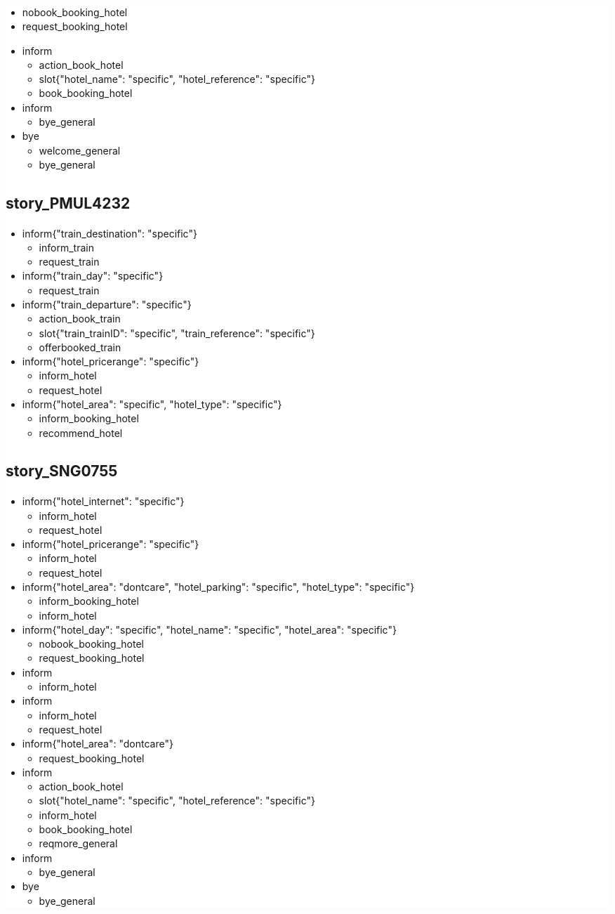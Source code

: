    - nobook_booking_hotel
   - request_booking_hotel
* inform
   - action_book_hotel
   - slot{"hotel_name": "specific", "hotel_reference": "specific"}
   - book_booking_hotel
* inform
   - bye_general
* bye
   - welcome_general
   - bye_general

## story_PMUL4232
* inform{"train_destination": "specific"}
   - inform_train
   - request_train
* inform{"train_day": "specific"}
   - request_train
* inform{"train_departure": "specific"}
   - action_book_train
   - slot{"train_trainID": "specific", "train_reference": "specific"}
   - offerbooked_train
* inform{"hotel_pricerange": "specific"}
   - inform_hotel
   - request_hotel
* inform{"hotel_area": "specific", "hotel_type": "specific"}
   - inform_booking_hotel
   - recommend_hotel

## story_SNG0755
* inform{"hotel_internet": "specific"}
   - inform_hotel
   - request_hotel
* inform{"hotel_pricerange": "specific"}
   - inform_hotel
   - request_hotel
* inform{"hotel_area": "dontcare", "hotel_parking": "specific", "hotel_type": "specific"}
   - inform_booking_hotel
   - inform_hotel
* inform{"hotel_day": "specific", "hotel_name": "specific", "hotel_area": "specific"}
   - nobook_booking_hotel
   - request_booking_hotel
* inform
   - inform_hotel
* inform
   - inform_hotel
   - request_hotel
* inform{"hotel_area": "dontcare"}
   - request_booking_hotel
* inform
   - action_book_hotel
   - slot{"hotel_name": "specific", "hotel_reference": "specific"}
   - inform_hotel
   - book_booking_hotel
   - reqmore_general
* inform
   - bye_general
* bye
   - bye_general
